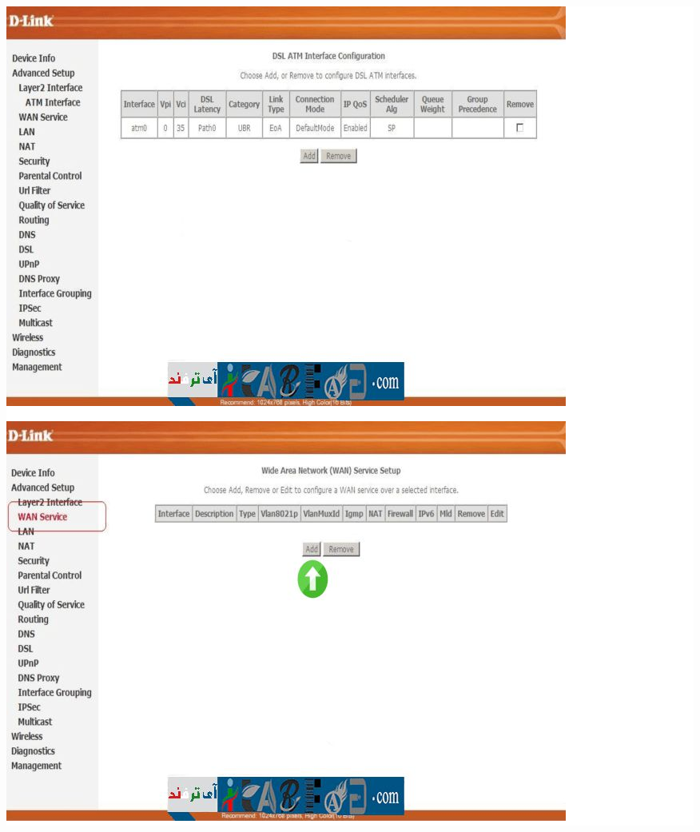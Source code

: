  ![mhkarami97](/files/2018/07/itarfand-817-min.jpg)

 ![mhkarami97](/files/2018/07/itarfand-818-min.jpg)
